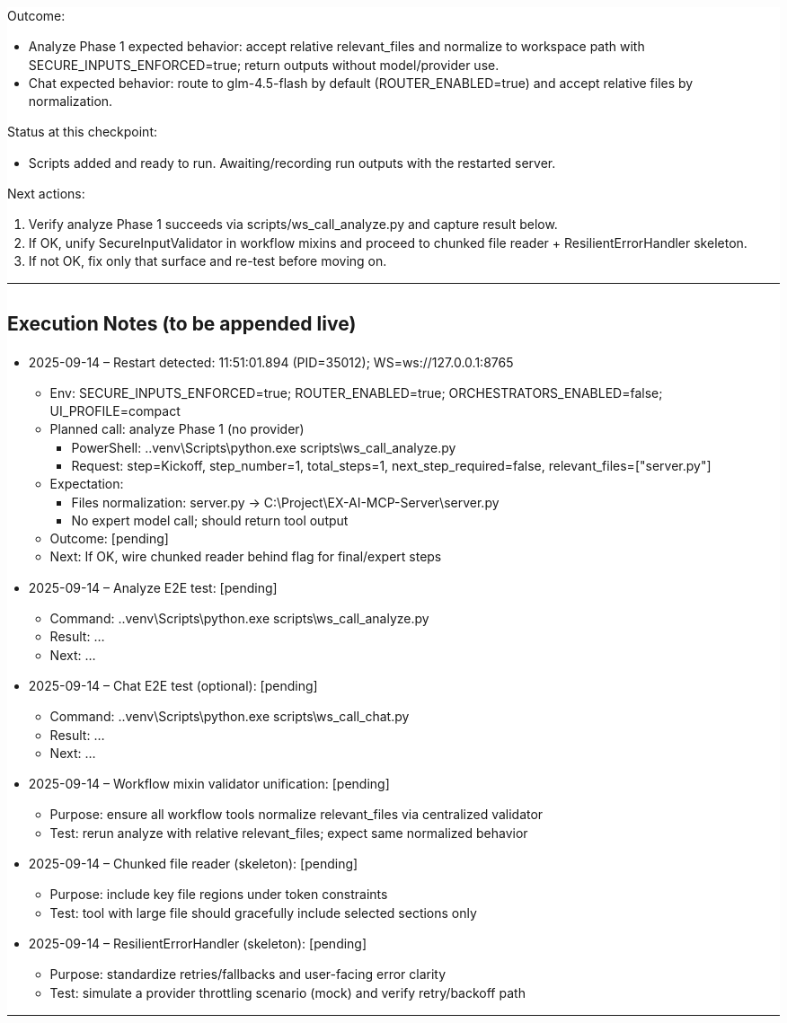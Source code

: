 Outcome:
- Analyze Phase 1 expected behavior: accept relative relevant_files and normalize to workspace path with SECURE_INPUTS_ENFORCED=true; return outputs without model/provider use.
- Chat expected behavior: route to glm-4.5-flash by default (ROUTER_ENABLED=true) and accept relative files by normalization.

Status at this checkpoint:
- Scripts added and ready to run. Awaiting/recording run outputs with the restarted server.

Next actions:
1) Verify analyze Phase 1 succeeds via scripts/ws_call_analyze.py and capture result below.
2) If OK, unify SecureInputValidator in workflow mixins and proceed to chunked file reader + ResilientErrorHandler skeleton.
3) If not OK, fix only that surface and re-test before moving on.

---

## Execution Notes (to be appended live)
- 2025-09-14 – Restart detected: 11:51:01.894 (PID=35012); WS=ws://127.0.0.1:8765
  - Env: SECURE_INPUTS_ENFORCED=true; ROUTER_ENABLED=true; ORCHESTRATORS_ENABLED=false; UI_PROFILE=compact
  - Planned call: analyze Phase 1 (no provider)
    - PowerShell: .\.venv\Scripts\python.exe scripts\ws_call_analyze.py
    - Request: step=Kickoff, step_number=1, total_steps=1, next_step_required=false, relevant_files=["server.py"]
  - Expectation:
    - Files normalization: server.py -> C:\\Project\\EX-AI-MCP-Server\\server.py
    - No expert model call; should return tool output
  - Outcome: [pending]
  - Next: If OK, wire chunked reader behind flag for final/expert steps


- 2025-09-14 – Analyze E2E test: [pending]
  - Command: .\.venv\Scripts\python.exe scripts\ws_call_analyze.py
  - Result: …
  - Next: …

- 2025-09-14 – Chat E2E test (optional): [pending]
  - Command: .\.venv\Scripts\python.exe scripts\ws_call_chat.py
  - Result: …
  - Next: …

- 2025-09-14 – Workflow mixin validator unification: [pending]
  - Purpose: ensure all workflow tools normalize relevant_files via centralized validator
  - Test: rerun analyze with relative relevant_files; expect same normalized behavior

- 2025-09-14 – Chunked file reader (skeleton): [pending]
  - Purpose: include key file regions under token constraints
  - Test: tool with large file should gracefully include selected sections only

- 2025-09-14 – ResilientErrorHandler (skeleton): [pending]
  - Purpose: standardize retries/fallbacks and user-facing error clarity
  - Test: simulate a provider throttling scenario (mock) and verify retry/backoff path

---

